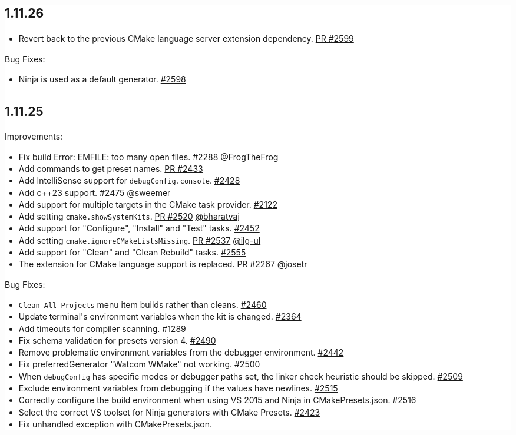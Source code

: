 ## 1.11.26

-   Revert back to the previous CMake language server extension dependency.
    [PR #2599](https://github.com/microsoft/vscode-cmake-tools/pull/2599)

Bug Fixes:

-   Ninja is used as a default generator.
    [#2598](https://github.com/microsoft/vscode-cmake-tools/issues/2598)

## 1.11.25

Improvements:

-   Fix build Error: EMFILE: too many open files.
    [#2288](https://github.com/microsoft/vscode-cmake-tools/issues/2288)
    [@FrogTheFrog](https://github.com/FrogTheFrog)
-   Add commands to get preset names.
    [PR #2433](https://github.com/microsoft/vscode-cmake-tools/pull/2433)
-   Add IntelliSense support for `debugConfig.console`.
    [#2428](https://github.com/microsoft/vscode-cmake-tools/issues/2428)
-   Add c++23 support.
    [#2475](https://github.com/microsoft/vscode-cmake-tools/issues/2475)
    [@sweemer](https://github.com/sweemer)
-   Add support for multiple targets in the CMake task provider.
    [#2122](https://github.com/microsoft/vscode-cmake-tools/issues/2122)
-   Add setting `cmake.showSystemKits`.
    [PR #2520](https://github.com/microsoft/vscode-cmake-tools/pull/2520)
    [@bharatvaj](https://github.com/bharatvaj)
-   Add support for "Configure", "Install" and "Test" tasks.
    [#2452](https://github.com/microsoft/vscode-cmake-tools/issues/2452)
-   Add setting `cmake.ignoreCMakeListsMissing`.
    [PR #2537](https://github.com/microsoft/vscode-cmake-tools/pull/2537)
    [@ilg-ul](https://github.com/ilg-ul)
-   Add support for "Clean" and "Clean Rebuild" tasks.
    [#2555](https://github.com/microsoft/vscode-cmake-tools/issues/2555)
-   The extension for CMake language support is replaced.
    [PR #2267](https://github.com/microsoft/vscode-cmake-tools/pull/2267)
    [@josetr](https://github.com/josetr)

Bug Fixes:

-   `Clean All Projects` menu item builds rather than cleans.
    [#2460](https://github.com/microsoft/vscode-cmake-tools/issues/2460)
-   Update terminal's environment variables when the kit is changed.
    [#2364](https://github.com/microsoft/vscode-cmake-tools/issues/2364)
-   Add timeouts for compiler scanning.
    [#1289](https://github.com/microsoft/vscode-cmake-tools/issues/1289)
-   Fix schema validation for presets version 4.
    [#2490](https://github.com/microsoft/vscode-cmake-tools/issues/2490)
-   Remove problematic environment variables from the debugger environment.
    [#2442](https://github.com/microsoft/vscode-cmake-tools/issues/2442)
-   Fix preferredGenerator "Watcom WMake" not working.
    [#2500](https://github.com/microsoft/vscode-cmake-tools/issues/2500)
-   When `debugConfig` has specific modes or debugger paths set, the linker
    check heuristic should be skipped.
    [#2509](https://github.com/microsoft/vscode-cmake-tools/issues/2509)
-   Exclude environment variables from debugging if the values have newlines.
    [#2515](https://github.com/microsoft/vscode-cmake-tools/issues/2515)
-   Correctly configure the build environment when using VS 2015 and Ninja in
    CMakePresets.json.
    [#2516](https://github.com/microsoft/vscode-cmake-tools/issues/2516)
-   Select the correct VS toolset for Ninja generators with CMake Presets.
    [#2423](https://github.com/microsoft/vscode-cmake-tools/issues/2423)
-   Fix unhandled exception with CMakePresets.json.